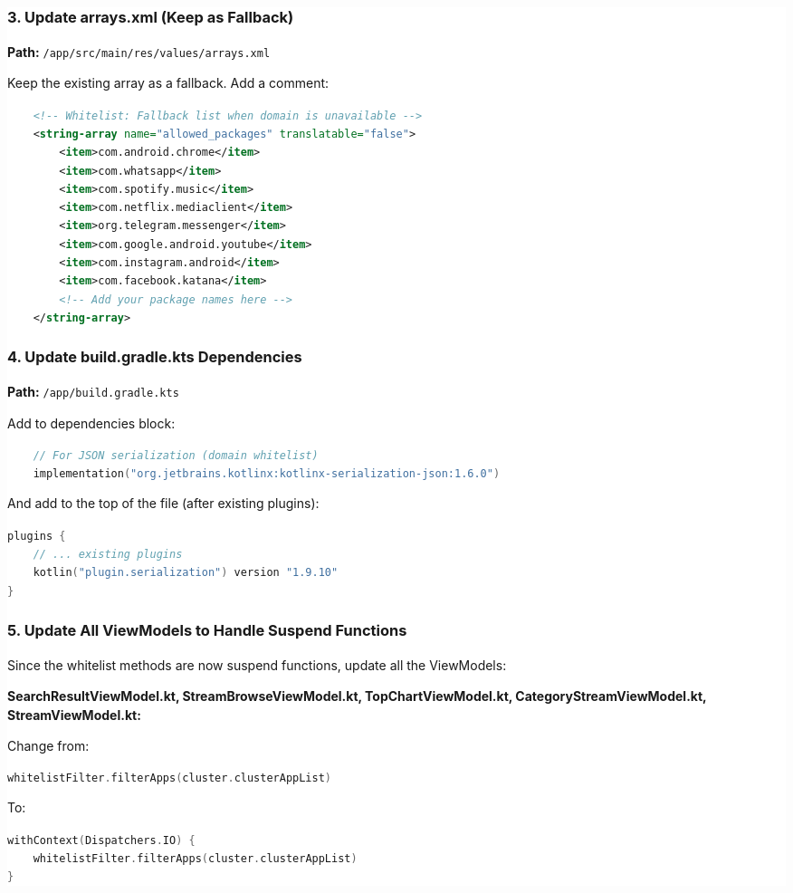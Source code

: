 ### 3. Update arrays.xml (Keep as Fallback)
**Path:** `/app/src/main/res/values/arrays.xml`

Keep the existing array as a fallback. Add a comment:
```xml
    <!-- Whitelist: Fallback list when domain is unavailable -->
    <string-array name="allowed_packages" translatable="false">
        <item>com.android.chrome</item>
        <item>com.whatsapp</item>
        <item>com.spotify.music</item>
        <item>com.netflix.mediaclient</item>
        <item>org.telegram.messenger</item>
        <item>com.google.android.youtube</item>
        <item>com.instagram.android</item>
        <item>com.facebook.katana</item>
        <!-- Add your package names here -->
    </string-array>
```

### 4. Update build.gradle.kts Dependencies
**Path:** `/app/build.gradle.kts`

Add to dependencies block:
```kotlin
    // For JSON serialization (domain whitelist)
    implementation("org.jetbrains.kotlinx:kotlinx-serialization-json:1.6.0")
```

And add to the top of the file (after existing plugins):
```kotlin
plugins {
    // ... existing plugins
    kotlin("plugin.serialization") version "1.9.10"
}
```

### 5. Update All ViewModels to Handle Suspend Functions

Since the whitelist methods are now suspend functions, update all the ViewModels:

**SearchResultViewModel.kt, StreamBrowseViewModel.kt, TopChartViewModel.kt, CategoryStreamViewModel.kt, StreamViewModel.kt:**

Change from:
```kotlin
whitelistFilter.filterApps(cluster.clusterAppList)
```

To:
```kotlin
withContext(Dispatchers.IO) {
    whitelistFilter.filterApps(cluster.clusterAppList)
}
```
